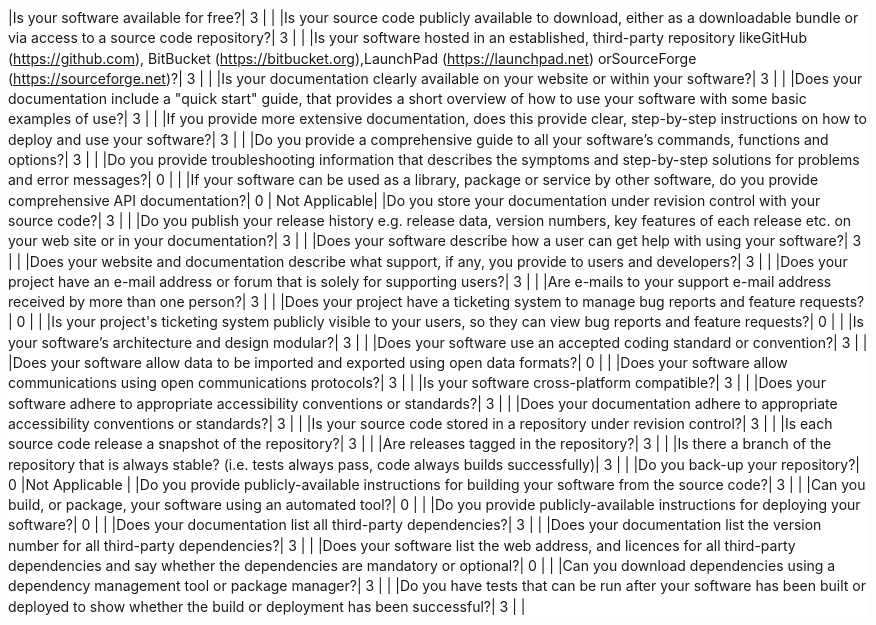 |Is your software available for free?| 3 | |
|Is your source code publicly available to download, either as a downloadable bundle or via access to a source code repository?| 3 | |
|Is your software hosted in an established, third-party repository likeGitHub (https://github.com), BitBucket (https://bitbucket.org),LaunchPad (https://launchpad.net) orSourceForge (https://sourceforge.net)?| 3 | |
|Is your documentation clearly available on your website or within your software?| 3 | |
|Does your documentation include a "quick start" guide, that provides a short overview of how to use your software with some basic examples of use?| 3 | |
|If you provide more extensive documentation, does this provide clear, step-by-step instructions on how to deploy and use your software?| 3 | |
|Do you provide a comprehensive guide to all your software’s commands, functions and options?| 3 | |
|Do you provide troubleshooting information that describes the symptoms and step-by-step solutions for problems and error messages?| 0 | |
|If your software can be used as a library, package or service by other software, do you provide comprehensive API documentation?| 0 | Not Applicable|
|Do you store your documentation under revision control with your source code?| 3 | |
|Do you publish your release history e.g. release data, version numbers, key features of each release etc. on your web site or in your documentation?| 3 | |
|Does your software describe how a user can get help with using your software?| 3 | |
|Does your website and documentation describe what support, if any, you provide to users and developers?| 3 | |
|Does your project have an e-mail address or forum that is solely for supporting users?| 3 | |
|Are e-mails to your support e-mail address received by more than one person?| 3 | |
|Does your project have a ticketing system to manage bug reports and feature requests?| 0 | |
|Is your project's ticketing system publicly visible to your users, so they can view bug reports and feature requests?| 0 | |
|Is your software’s architecture and design modular?| 3 | |
|Does your software use an accepted coding standard or convention?| 3 | |
|Does your software allow data to be imported and exported using open data formats?| 0 | |
|Does your software allow communications using open communications protocols?| 3 | |
|Is your software cross-platform compatible?| 3 | |
|Does your software adhere to appropriate accessibility conventions or standards?| 3 | |
|Does your documentation adhere to appropriate accessibility conventions or standards?| 3 | |
|Is your source code stored in a repository under revision control?| 3 | |
|Is each source code release a snapshot of the repository?| 3 | |
|Are releases tagged in the repository?| 3 | |
|Is there a branch of the repository that is always stable? (i.e. tests always pass, code always builds successfully)| 3 | |
|Do you back-up your repository?| 0 |Not Applicable |
|Do you provide publicly-available instructions for building your software from the source code?| 3 | |
|Can you build, or package, your software using an automated tool?| 0 | |
|Do you provide publicly-available instructions for deploying your software?| 0 | |
|Does your documentation list all third-party dependencies?| 3 | |
|Does your documentation list the version number for all third-party dependencies?| 3 | |
|Does your software list the web address, and licences for all third-party dependencies and say whether the dependencies are mandatory or optional?| 0 | |
|Can you download dependencies using a dependency management tool or package manager?| 3 | |
|Do you have tests that can be run after your software has been built or deployed to show whether the build or deployment has been successful?| 3 | |